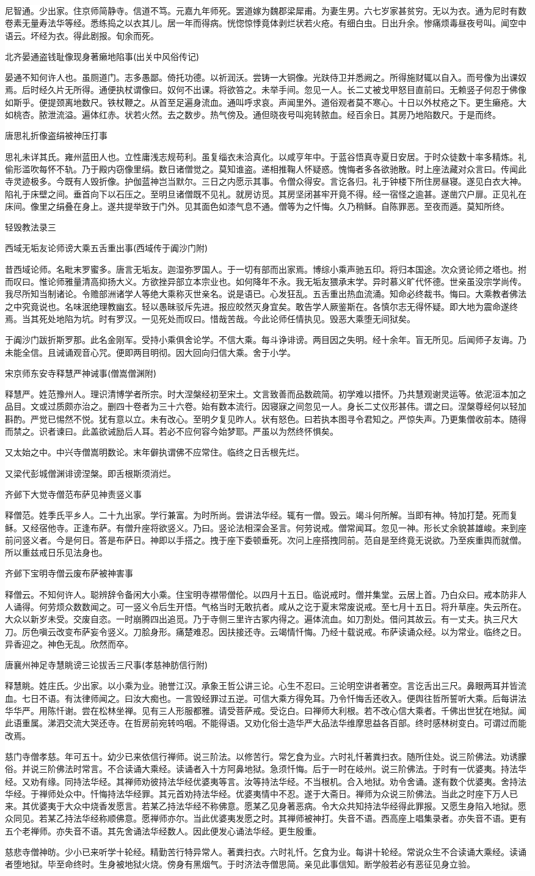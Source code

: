 尼智通。少出家。住京师简静寺。信道不笃。元嘉九年师死。罢道嫁为魏郡梁犀甫。为妻生男。六七岁家甚贫穷。无以为衣。通为尼时有数卷素无量寿法华等经。悉练捣之以衣其儿。居一年而得病。恍惚惊悸竟体剥烂状若火疮。有细白虫。日出升余。惨痛烦毒昼夜号叫。闻空中语云。坏经为衣。得此剧报。旬余而死。  

北齐晏通盗钱耻像现身著癞地陷事(出关中风俗传记)  

晏通不知何许人也。虽厕道门。志多愚鄙。倚托功德。以祈润沃。尝铸一大铜像。光趺侍卫并悉阙之。所得施财辄以自入。而号像为出课奴焉。后时经久片无所得。通便执杖谓像曰。奴何不出课。将欲笞之。未举手间。忽见一人。长二丈被戈甲怒目直前曰。无赖竖子何忍于佛像如斯乎。便提颈离地数尺。铁杖鞭之。从首至足遍身流血。通叫呼求哀。声闻里外。道俗观者莫不寒心。十日以外杖疮之下。更生癞疮。大如桃杏。脓泄流溢。遍体红赤。状若火然。去之数步。热气傍及。通但晓夜号叫宛转脓血。经百余日。其房乃地陷数尺。于是而终。  

唐思礼折像盗绢被神压打事  

思礼未详其氏。雍州蓝田人也。立性庸浅志规苟利。虽复缁衣未洽真化。以咸亨年中。于蓝谷悟真寺夏日安居。于时众徒数十率多精炼。礼偷形滥吹每怀不轨。乃于殿内窃像里绢。数日诸僧觉之。莫知谁盗。递相推鞠人怀疑惑。愧悔者多各欲驰散。时上座法藏对众言曰。传闻此寺灵迹极多。今既有人毁折像。护伽蓝神岂当默尔。三日之内愿示其事。令僧众得安。言讫各归。礼于钟楼下所住房昼寝。遂见白衣大神。陷礼于床壁之间。垂首向下以石压之。至明旦诸僧既不见礼。就房访觅。其房坚闭甚牢开竟不得。经一宿怪之逾甚。遂凿穴户扉。正见礼在床间。像里之绢叠在身上。遂共提举致于门外。见其面色如漆气息不通。僧等为之忏悔。久乃稍稣。自陈罪恶。至夜而遁。莫知所终。  

轻毁教法录三  

西域无垢友论师谤大乘五舌重出事(西域传于阗沙门附)  

昔西域论师。名毗末罗蜜多。唐言无垢友。迦湿弥罗国人。于一切有部而出家焉。博综小乘声驰五印。将归本国途。次众贤论师之塔也。拊而叹曰。惟论师雅量清高抑扬大义。方欲挫异部立本宗业也。如何降年不永。我无垢友猥承末学。异时慕义旷代怀德。世亲虽没宗学尚传。我尽所知当制诸论。令赡部洲诸学人等绝大乘称灭世亲名。说是语已。心发狂乱。五舌重出热血流涌。知命必终裁书。悔曰。大乘教者佛法之中究竟说也。名味泯绝理教幽玄。轻以愚昧驳斥先进。报应皎然灭身宜矣。敢告学人厥鉴斯在。各慎尔志无得怀疑。即大地为震命遂终焉。当其死处地陷为坑。时有罗汉。一见死处而叹曰。惜哉苦哉。今此论师任情执见。毁恶大乘堕无间狱矣。  

于阗沙门跋折斯罗那。此名金刚军。受持小乘俱舍论学。不信大乘。每斗诤诽谤。两目因之失明。经十余年。盲无所见。后闻师子友诲。乃未能全信。且诫诵观音心咒。便即两目明彻。因大回向归信大乘。舍于小学。  

宋京师东安寺释慧严神诫事(僧嵩僧渊附)  

释慧严。姓范豫州人。理识清博学者所宗。时大涅槃经初至宋土。文言致善而品数疏简。初学难以措怀。乃共慧观谢灵运等。依泥洹本加之品目。文或过质颇亦治之。删四十卷者为三十六卷。始有数本流行。因寝寐之间忽见一人。身长二丈仪形甚伟。谓之曰。涅槃尊经何以轻加斟酌。严觉已惕然不悦。犹有意以立。未有改心。至明夕复见昨人。状有怒色。曰若执本图寻令君知之。严惊失声。乃更集僧收前本。随得而禁之。识者谏曰。此盖欲诫励后人耳。若必不应何容今始梦耶。严虽以为然终怀惧矣。  

又太始之中。中兴寺僧嵩明数论。末年僻执谓佛不应常住。临终之日舌根先烂。  

又梁代彭城僧渊诽谤涅槃。即舌根斯须消烂。  

齐邺下大觉寺僧范布萨见神责竖义事  

释僧范。姓季氏平乡人。二十九出家。学行兼富。为时所尚。尝讲法华经。辄有一僧。毁云。竭斗何所解。当即有神。特加打楚。死而复稣。又经宿他寺。正逢布萨。有僧升座将欲竖义。乃曰。竖论法相深会圣言。何劳说戒。僧常闻耳。忽见一神。形长丈余貌甚雄峻。来到座前问竖义者。今是何日。答是布萨日。神即以手搭之。拽于座下委顿垂死。次问上座搭拽同前。范自是至终竟无说欲。乃至疾重舆而就僧。所以重兹戒日乐见法身也。  

齐邺下宝明寺僧云废布萨被神害事  

释僧云。不知何许人。聪辨辞令备闲大小乘。住宝明寺襟带僧伦。以四月十五日。临说戒时。僧并集堂。云居上首。乃白众曰。戒本防非人人诵得。何劳烦众数数闻之。可一竖义令后生开悟。气格当时无敢抗者。咸从之讫于夏末常废说戒。至七月十五日。将升草座。失云所在。大众以新岁未受。交废自恣。一时崩腾四出追觅。乃于寺侧三里许古冢内得之。遍体流血。如刀割处。借问其故云。有一丈夫。执三尺大刀。厉色嗔云改变布萨妄令竖义。刀脍身形。痛楚难忍。因扶接还寺。云竭情忏悔。乃经十载说戒。布萨读诵众经。以为常业。临终之日。异香迎之。神色无乱。欣然而卒。  

唐襄州神足寺慧眺谤三论拔舌三尺事(孝慈神肪信行附)  

释慧眺。姓庄氏。少出家。以小乘为业。驰誉江汉。承象王哲公讲三论。心生不忍曰。三论明空讲者著空。言讫舌出三尺。鼻眼两耳并皆流血。七日不语。有汰律师闻之。曰汝大痴也。一言毁经罪过五逆。可信大乘方得免耳。乃令忏悔舌还收入。便舆往哲所誓听大乘。后每讲法华华严。用陈忏谢。尝在松林坐禅。见有三人形服都雅。请受菩萨戒。受讫白。曰禅师大利根。若不改心信大乘者。千佛出世犹在地狱。闻此语重属。涕泗交流大哭还寺。在哲房前宛转呜咽。不能得语。又劝化俗士造华严大品法华维摩思益各百部。终时感林树变白。可谓过而能改焉。  

慈门寺僧孝慈。年可五十。幼少已来依信行禅师。说三阶法。以修苦行。常乞食为业。六时礼忏著粪扫衣。随所住处。说三阶佛法。劝诱朦俗。并说三阶佛法时常言。不合读诵大乘经。读诵者入十方阿鼻地狱。急须忏悔。后于一时在岐州。说三阶佛法。于时有一优婆夷。持法华经。又劝有缘。同持法华经。其禅师劝彼持法华经优婆夷等言。汝等持法华经。不当根机。合入地狱。劝令舍诵。遂有数个优婆夷。舍持法华经。于禅师处众中。忏悔持法华经罪。其元首劝持法华经。优婆夷情中不忍。遂于大斋日。禅师为众说三阶佛法。当此之时座下万人已来。其优婆夷于大众中烧香发愿言。若某乙持法华经不称佛意。愿某乙见身著恶病。令大众共知持法华经得此罪报。又愿生身陷入地狱。愿众同见。若某乙持法华经称顺佛意。愿禅师亦尔。当此优婆夷发愿之时。其禅师被神打。失音不语。西高座上唱集录者。亦失音不语。更有五个老禅师。亦失音不语。其先舍诵法华经数人。因此便发心诵法华经。更生殷重。  

慈悲寺僧神昉。少小已来听学十轮经。精勤苦行特异常人。著粪扫衣。六时礼忏。乞食为业。每讲十轮经。常说众生不合读诵大乘经。读诵者堕地狱。毕至命终时。生身被地狱火烧。傍身有黑烟气。于时济法寺僧思简。亲见此事信知。断学般若必有恶征见身立验。  
